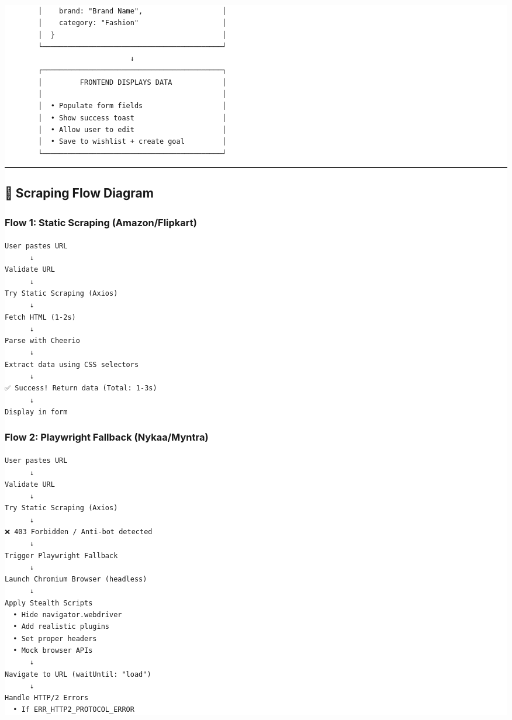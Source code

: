 ```
        │    brand: "Brand Name",                   │
        │    category: "Fashion"                    │
        │  }                                        │
        └───────────────────────────────────────────┘
                              ↓
        ┌───────────────────────────────────────────┐
        │         FRONTEND DISPLAYS DATA            │
        │                                           │
        │  • Populate form fields                   │
        │  • Show success toast                     │
        │  • Allow user to edit                     │
        │  • Save to wishlist + create goal         │
        └───────────────────────────────────────────┘
```

---

## 🔄 Scraping Flow Diagram

### Flow 1: Static Scraping (Amazon/Flipkart)

```
User pastes URL
      ↓
Validate URL
      ↓
Try Static Scraping (Axios)
      ↓
Fetch HTML (1-2s)
      ↓
Parse with Cheerio
      ↓
Extract data using CSS selectors
      ↓
✅ Success! Return data (Total: 1-3s)
      ↓
Display in form
```

### Flow 2: Playwright Fallback (Nykaa/Myntra)

```
User pastes URL
      ↓
Validate URL
      ↓
Try Static Scraping (Axios)
      ↓
❌ 403 Forbidden / Anti-bot detected
      ↓
Trigger Playwright Fallback
      ↓
Launch Chromium Browser (headless)
      ↓
Apply Stealth Scripts
  • Hide navigator.webdriver
  • Add realistic plugins
  • Set proper headers
  • Mock browser APIs
      ↓
Navigate to URL (waitUntil: "load")
      ↓
Handle HTTP/2 Errors
  • If ERR_HTTP2_PROTOCOL_ERROR
```